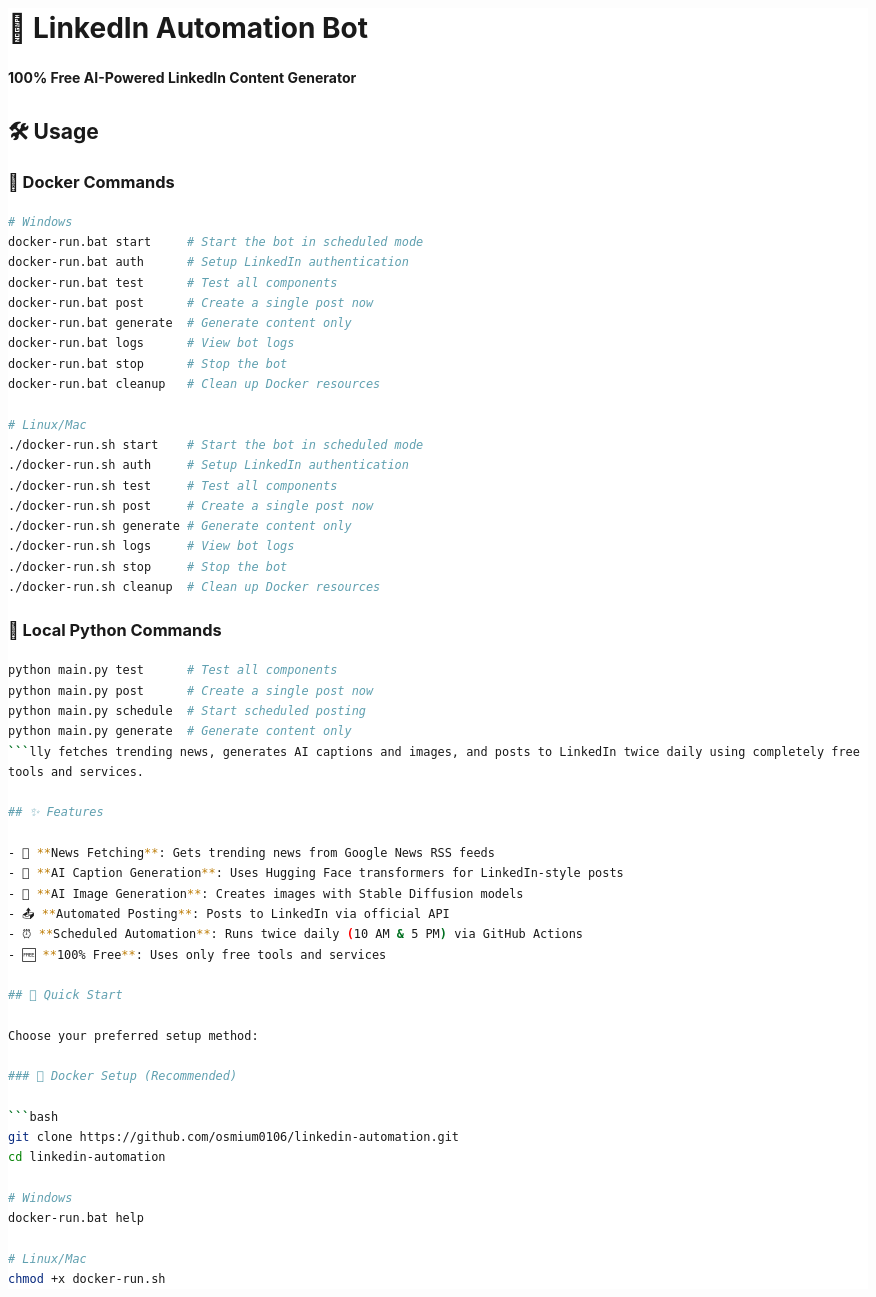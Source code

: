 # 🤖 LinkedIn Automation Bot 

**100% Free AI-Powered LinkedIn Content Generator**

## 🛠️ Usage

### 🐳 Docker Commands

```bash
# Windows
docker-run.bat start     # Start the bot in scheduled mode
docker-run.bat auth      # Setup LinkedIn authentication  
docker-run.bat test      # Test all components
docker-run.bat post      # Create a single post now
docker-run.bat generate  # Generate content only
docker-run.bat logs      # View bot logs
docker-run.bat stop      # Stop the bot
docker-run.bat cleanup   # Clean up Docker resources

# Linux/Mac  
./docker-run.sh start    # Start the bot in scheduled mode
./docker-run.sh auth     # Setup LinkedIn authentication
./docker-run.sh test     # Test all components
./docker-run.sh post     # Create a single post now
./docker-run.sh generate # Generate content only
./docker-run.sh logs     # View bot logs
./docker-run.sh stop     # Stop the bot
./docker-run.sh cleanup  # Clean up Docker resources
```

### 🐍 Local Python Commands

```bash
python main.py test      # Test all components
python main.py post      # Create a single post now  
python main.py schedule  # Start scheduled posting
python main.py generate  # Generate content only
```lly fetches trending news, generates AI captions and images, and posts to LinkedIn twice daily using completely free tools and services.

## ✨ Features

- 📰 **News Fetching**: Gets trending news from Google News RSS feeds
- 🤖 **AI Caption Generation**: Uses Hugging Face transformers for LinkedIn-style posts  
- 🎨 **AI Image Generation**: Creates images with Stable Diffusion models
- 📤 **Automated Posting**: Posts to LinkedIn via official API
- ⏰ **Scheduled Automation**: Runs twice daily (10 AM & 5 PM) via GitHub Actions
- 🆓 **100% Free**: Uses only free tools and services

## 🚀 Quick Start

Choose your preferred setup method:

### 🐳 Docker Setup (Recommended)

```bash
git clone https://github.com/osmium0106/linkedin-automation.git
cd linkedin-automation

# Windows
docker-run.bat help

# Linux/Mac
chmod +x docker-run.sh
```